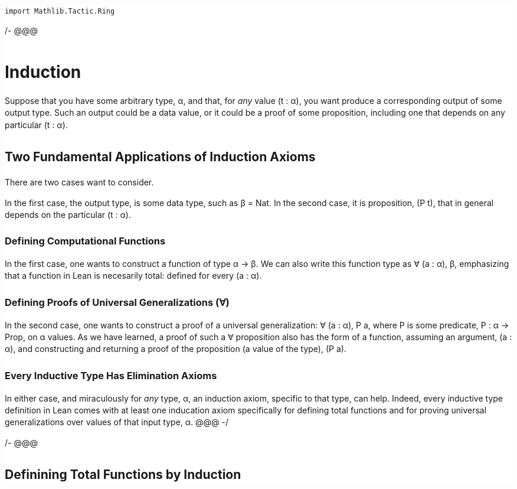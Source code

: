 ```lean
import Mathlib.Tactic.Ring
```

/- @@@
# Induction

Suppose that you have some arbitrary type, α, and
that, for *any* value (t : α), you want produce a
corresponding output of some output type. Such an
output could be a data value, or it could be a proof
of some proposition, including one that depends on
any particular (t : α).

## Two Fundamental Applications of Induction Axioms

There are two cases want to consider.

In the first case, the output type, is some data
type, such as β = Nat. In the second case, it is
proposition, (P t), that in general depends on the
particular (t : α).

### Defining Computational Functions

In the first case, one wants to construct a function
of type α → β. We can also write this function type
as ∀ (a : α), β, emphasizing that a function in Lean
is necesarily total: defined for every (a : α).

### Defining Proofs of Universal Generalizations (∀)

In the second case, one wants to construct a proof
of a universal generalization: ∀ (a : α), P a, where
P is some predicate, P : α → Prop, on α values. As we
have learned, a proof of such a ∀ proposition also
has the form of a function, assuming an argument,
(a : α), and constructing and returning a proof of
the proposition (a value of the type), (P a).

### Every Inductive Type Has Elimination Axioms

In either case, and miraculously for *any* type, α,
an induction axiom, specific to that type, can help.
Indeed, every inductive type definition in Lean comes
with at least one inducation axiom specifically for
defining total functions and for proving universal
generalizations over values of that input type, α.
@@@ -/

/- @@@
## Definining Total Functions by Induction
